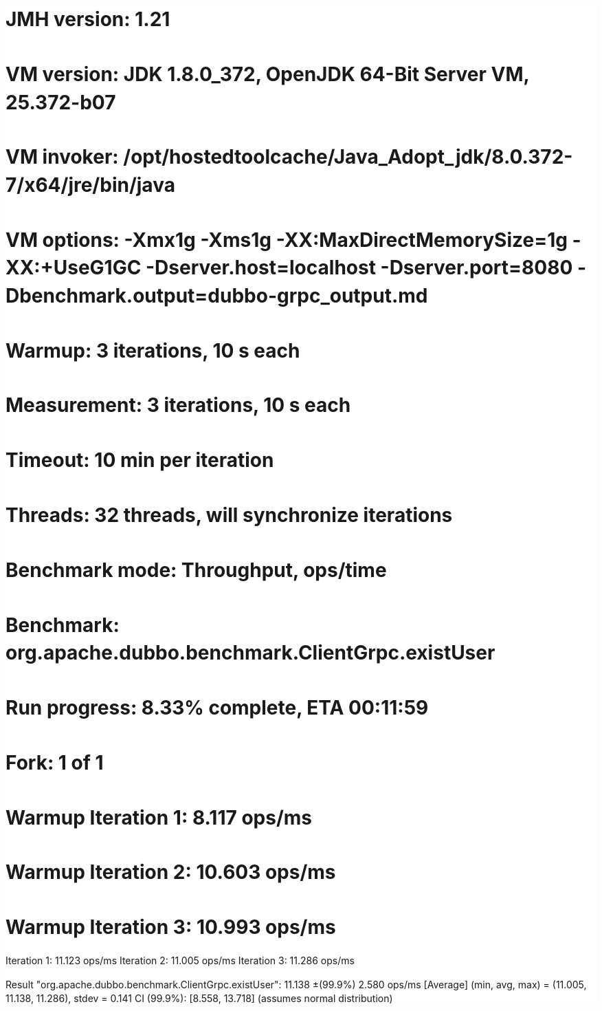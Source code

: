 
# JMH version: 1.21
# VM version: JDK 1.8.0_372, OpenJDK 64-Bit Server VM, 25.372-b07
# VM invoker: /opt/hostedtoolcache/Java_Adopt_jdk/8.0.372-7/x64/jre/bin/java
# VM options: -Xmx1g -Xms1g -XX:MaxDirectMemorySize=1g -XX:+UseG1GC -Dserver.host=localhost -Dserver.port=8080 -Dbenchmark.output=dubbo-grpc_output.md
# Warmup: 3 iterations, 10 s each
# Measurement: 3 iterations, 10 s each
# Timeout: 10 min per iteration
# Threads: 32 threads, will synchronize iterations
# Benchmark mode: Throughput, ops/time
# Benchmark: org.apache.dubbo.benchmark.ClientGrpc.existUser

# Run progress: 8.33% complete, ETA 00:11:59
# Fork: 1 of 1
# Warmup Iteration   1: 8.117 ops/ms
# Warmup Iteration   2: 10.603 ops/ms
# Warmup Iteration   3: 10.993 ops/ms
Iteration   1: 11.123 ops/ms
Iteration   2: 11.005 ops/ms
Iteration   3: 11.286 ops/ms


Result "org.apache.dubbo.benchmark.ClientGrpc.existUser":
  11.138 ±(99.9%) 2.580 ops/ms [Average]
  (min, avg, max) = (11.005, 11.138, 11.286), stdev = 0.141
  CI (99.9%): [8.558, 13.718] (assumes normal distribution)
